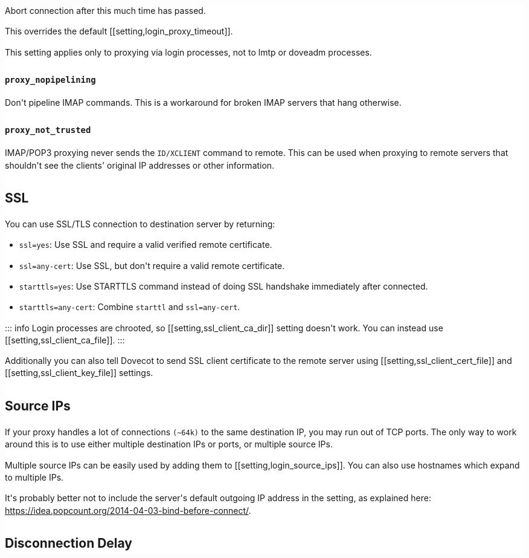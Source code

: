 Abort connection after this much time has passed.

This overrides the default [[setting,login_proxy_timeout]].

This setting applies only to proxying via login processes, not to lmtp or
doveadm processes.

### `proxy_nopipelining`

Don't pipeline IMAP commands. This is a workaround for broken IMAP servers
that hang otherwise.

### `proxy_not_trusted`

IMAP/POP3 proxying never sends the `ID/XCLIENT` command to remote. This can be
used when proxying to remote servers that shouldn't see the clients' original
IP addresses or other information.

## SSL

You can use SSL/TLS connection to destination server by returning:

* `ssl=yes`: Use SSL and require a valid verified remote certificate.

* `ssl=any-cert`: Use SSL, but don't require a valid remote certificate.

* `starttls=yes`: Use STARTTLS command instead of doing SSL handshake
  immediately after connected.

* `starttls=any-cert`: Combine `starttl` and `ssl=any-cert`.

::: info
Login processes are chrooted, so [[setting,ssl_client_ca_dir]] setting
doesn't work. You can instead use [[setting,ssl_client_ca_file]].
:::

Additionally you can also tell Dovecot to send SSL client certificate to the
remote server using [[setting,ssl_client_cert_file]] and
[[setting,ssl_client_key_file]] settings.

## Source IPs

If your proxy handles a lot of connections `(~64k)` to the same destination
IP, you may run out of TCP ports. The only way to work around this is to use
either multiple destination IPs or ports, or multiple source IPs.

Multiple source IPs can be easily used by adding them to
[[setting,login_source_ips]]. You can also use hostnames which expand to
multiple IPs.

It's probably better not to include the server's default outgoing IP
address in the setting, as explained here:
https://idea.popcount.org/2014-04-03-bind-before-connect/.

## Disconnection Delay

